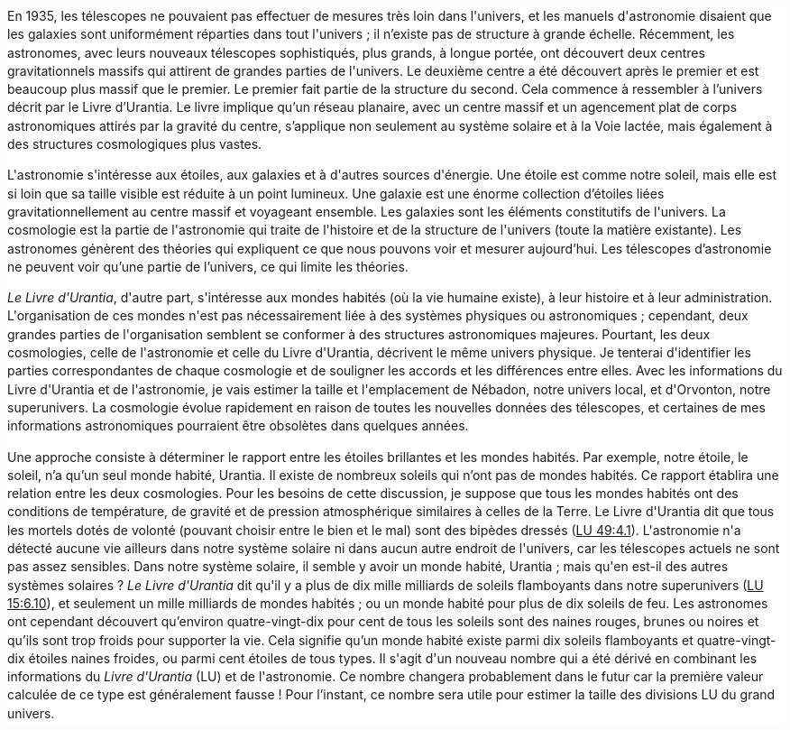 En 1935, les télescopes ne pouvaient pas effectuer de mesures très loin dans l'univers, et les manuels d'astronomie disaient que les galaxies sont uniformément réparties dans tout l'univers ; il n’existe pas de structure à grande échelle. Récemment, les astronomes, avec leurs nouveaux télescopes sophistiqués, plus grands, à longue portée, ont découvert deux centres gravitationnels massifs qui attirent de grandes parties de l'univers. Le deuxième centre a été découvert après le premier et est beaucoup plus massif que le premier. Le premier fait partie de la structure du second. Cela commence à ressembler à l’univers décrit par le Livre d’Urantia. Le livre implique qu’un réseau planaire, avec un centre massif et un agencement plat de corps astronomiques attirés par la gravité du centre, s’applique non seulement au système solaire et à la Voie lactée, mais également à des structures cosmologiques plus vastes. 

L'astronomie s'intéresse aux étoiles, aux galaxies et à d'autres sources d'énergie. Une étoile est comme notre soleil, mais elle est si loin que sa taille visible est réduite à un point lumineux. Une galaxie est une énorme collection d’étoiles liées gravitationnellement au centre massif et voyageant ensemble. Les galaxies sont les éléments constitutifs de l'univers. La cosmologie est la partie de l'astronomie qui traite de l'histoire et de la structure de l'univers (toute la matière existante). Les astronomes génèrent des théories qui expliquent ce que nous pouvons voir et mesurer aujourd’hui. Les télescopes d’astronomie ne peuvent voir qu’une partie de l’univers, ce qui limite les théories. 

_Le Livre d'Urantia_, d'autre part, s'intéresse aux mondes habités (où la vie humaine existe), à leur histoire et à leur administration. L'organisation de ces mondes n'est pas nécessairement liée à des systèmes physiques ou astronomiques ; cependant, deux grandes parties de l'organisation semblent se conformer à des structures astronomiques majeures. Pourtant, les deux cosmologies, celle de l'astronomie et celle du Livre d'Urantia, décrivent le même univers physique. Je tenterai d'identifier les parties correspondantes de chaque cosmologie et de souligner les accords et les différences entre elles. Avec les informations du Livre d'Urantia et de l'astronomie, je vais estimer la taille et l'emplacement de Nébadon, notre univers local, et d'Orvonton, notre superunivers. La cosmologie évolue rapidement en raison de toutes les nouvelles données des télescopes, et certaines de mes informations astronomiques pourraient être obsolètes dans quelques années. 

Une approche consiste à déterminer le rapport entre les étoiles brillantes et les mondes habités. Par exemple, notre étoile, le soleil, n’a qu’un seul monde habité, Urantia. Il existe de nombreux soleils qui n’ont pas de mondes habités. Ce rapport établira une relation entre les deux cosmologies. Pour les besoins de cette discussion, je suppose que tous les mondes habités ont des conditions de température, de gravité et de pression atmosphérique similaires à celles de la Terre. Le Livre d'Urantia dit que tous les mortels dotés de volonté (pouvant choisir entre le bien et le mal) sont des bipèdes dressés (<a id="a27_612"></a>[LU 49:4.1](/fr/The_Urantia_Book/49#p4_1)). L'astronomie n'a détecté aucune vie ailleurs dans notre système solaire ni dans aucun autre endroit de l'univers, car les télescopes actuels ne sont pas assez sensibles. Dans notre système solaire, il semble y avoir un monde habité, Urantia ; mais qu'en est-il des autres systèmes solaires ? _Le Livre d'Urantia_ dit qu'il y a plus de dix mille milliards de soleils flamboyants dans notre superunivers (<a id="a27_1059"></a>[LU 15:6.10](/fr/The_Urantia_Book/15#p6_10)), et seulement un mille milliards de mondes habités ; ou un monde habité pour plus de dix soleils de feu. Les astronomes ont cependant découvert qu’environ quatre-vingt-dix pour cent de tous les soleils sont des naines rouges, brunes ou noires et qu’ils sont trop froids pour supporter la vie. Cela signifie qu’un monde habité existe parmi dix soleils flamboyants et quatre-vingt-dix étoiles naines froides, ou parmi cent étoiles de tous types. Il s'agit d'un nouveau nombre qui a été dérivé en combinant les informations du _Livre d'Urantia_ (LU) et de l'astronomie. Ce nombre changera probablement dans le futur car la première valeur calculée de ce type est généralement fausse ! Pour l’instant, ce nombre sera utile pour estimer la taille des divisions LU du grand univers. 
